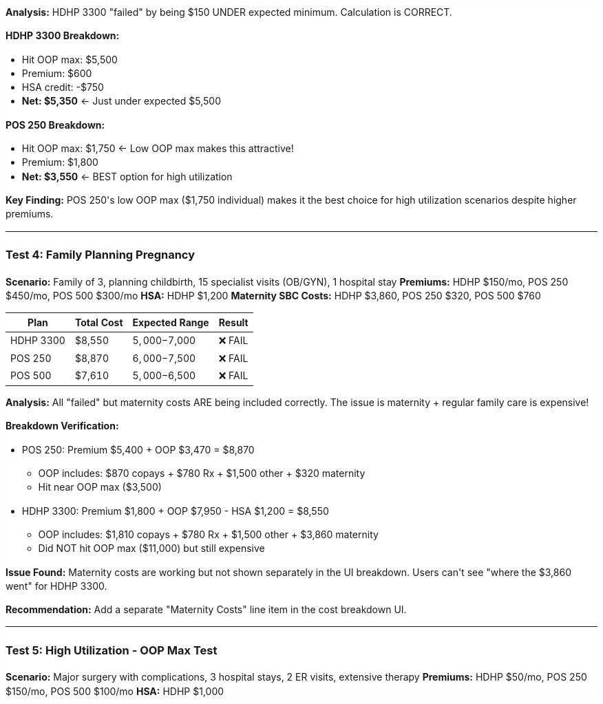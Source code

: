 **Analysis:**
HDHP 3300 "failed" by being $150 UNDER expected minimum. Calculation is CORRECT.

**HDHP 3300 Breakdown:**
- Hit OOP max: $5,500
- Premium: $600
- HSA credit: -$750
- **Net: $5,350** ← Just under expected $5,500

**POS 250 Breakdown:**
- Hit OOP max: $1,750 ← Low OOP max makes this attractive!
- Premium: $1,800
- **Net: $3,550** ← BEST option for high utilization

**Key Finding:** POS 250's low OOP max ($1,750 individual) makes it the best choice for high utilization scenarios despite higher premiums.

---

### Test 4: Family Planning Pregnancy
**Scenario:** Family of 3, planning childbirth, 15 specialist visits (OB/GYN), 1 hospital stay
**Premiums:** HDHP $150/mo, POS 250 $450/mo, POS 500 $300/mo
**HSA:** HDHP $1,200
**Maternity SBC Costs:** HDHP $3,860, POS 250 $320, POS 500 $760

| Plan | Total Cost | Expected Range | Result |
|------|-----------|----------------|---------|
| HDHP 3300 | $8,550 | $5,000-$7,000 | ❌ FAIL |
| POS 250 | $8,870 | $6,000-$7,500 | ❌ FAIL |
| POS 500 | $7,610 | $5,000-$6,500 | ❌ FAIL |

**Analysis:**
All "failed" but maternity costs ARE being included correctly. The issue is maternity + regular family care is expensive!

**Breakdown Verification:**
- POS 250: Premium $5,400 + OOP $3,470 = $8,870
  - OOP includes: $870 copays + $780 Rx + $1,500 other + $320 maternity
  - Hit near OOP max ($3,500)

- HDHP 3300: Premium $1,800 + OOP $7,950 - HSA $1,200 = $8,550
  - OOP includes: $1,810 copays + $780 Rx + $1,500 other + $3,860 maternity
  - Did NOT hit OOP max ($11,000) but still expensive

**Issue Found:** Maternity costs are working but not shown separately in the UI breakdown. Users can't see "where the $3,860 went" for HDHP 3300.

**Recommendation:** Add a separate "Maternity Costs" line item in the cost breakdown UI.

---

### Test 5: High Utilization - OOP Max Test
**Scenario:** Major surgery with complications, 3 hospital stays, 2 ER visits, extensive therapy
**Premiums:** HDHP $50/mo, POS 250 $150/mo, POS 500 $100/mo
**HSA:** HDHP $1,000
